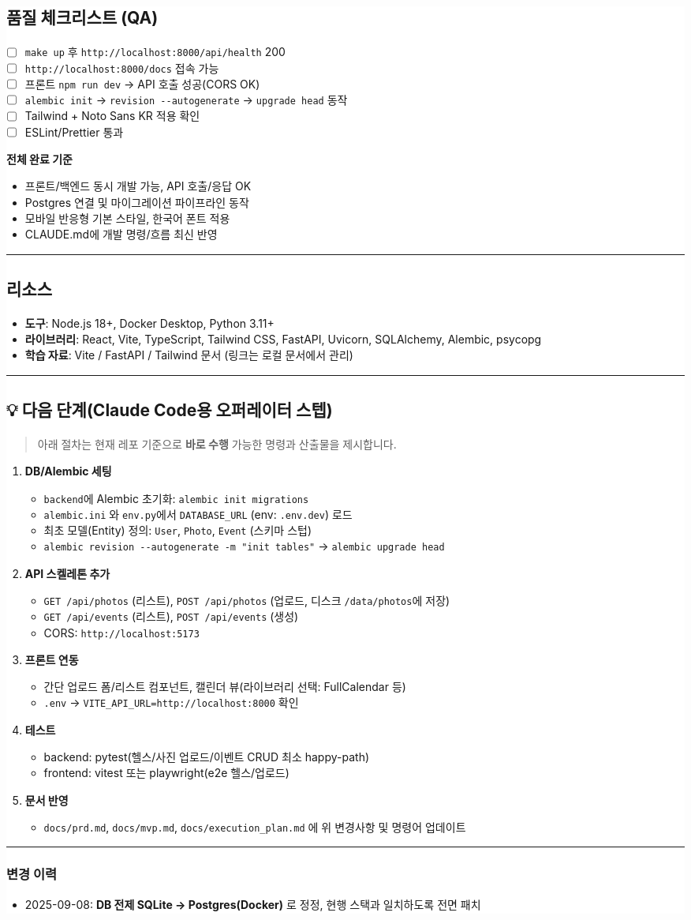 
## 품질 체크리스트 (QA)

* [ ] `make up` 후 `http://localhost:8000/api/health` 200
* [ ] `http://localhost:8000/docs` 접속 가능
* [ ] 프론트 `npm run dev` → API 호출 성공(CORS OK)
* [ ] `alembic init` → `revision --autogenerate` → `upgrade head` 동작
* [ ] Tailwind + Noto Sans KR 적용 확인
* [ ] ESLint/Prettier 통과

**전체 완료 기준**

* 프론트/백엔드 동시 개발 가능, API 호출/응답 OK
* Postgres 연결 및 마이그레이션 파이프라인 동작
* 모바일 반응형 기본 스타일, 한국어 폰트 적용
* CLAUDE.md에 개발 명령/흐름 최신 반영

---

## 리소스

* **도구**: Node.js 18+, Docker Desktop, Python 3.11+
* **라이브러리**: React, Vite, TypeScript, Tailwind CSS, FastAPI, Uvicorn, SQLAlchemy, Alembic, psycopg
* **학습 자료**: Vite / FastAPI / Tailwind 문서 (링크는 로컬 문서에서 관리)

---

## 💡 다음 단계(Claude Code용 오퍼레이터 스텝)

> 아래 절차는 현재 레포 기준으로 **바로 수행** 가능한 명령과 산출물을 제시합니다.

1. **DB/Alembic 세팅**

   * `backend`에 Alembic 초기화: `alembic init migrations`
   * `alembic.ini` 와 `env.py`에서 `DATABASE_URL` (env: `.env.dev`) 로드
   * 최초 모델(Entity) 정의: `User`, `Photo`, `Event` (스키마 스텁)
   * `alembic revision --autogenerate -m "init tables"` → `alembic upgrade head`

2. **API 스켈레톤 추가**

   * `GET /api/photos` (리스트), `POST /api/photos` (업로드, 디스크 `/data/photos`에 저장)
   * `GET /api/events` (리스트), `POST /api/events` (생성)
   * CORS: `http://localhost:5173`

3. **프론트 연동**

   * 간단 업로드 폼/리스트 컴포넌트, 캘린더 뷰(라이브러리 선택: FullCalendar 등)
   * `.env` → `VITE_API_URL=http://localhost:8000` 확인

4. **테스트**

   * backend: pytest(헬스/사진 업로드/이벤트 CRUD 최소 happy-path)
   * frontend: vitest 또는 playwright(e2e 헬스/업로드)

5. **문서 반영**

   * `docs/prd.md`, `docs/mvp.md`, `docs/execution_plan.md` 에 위 변경사항 및 명령어 업데이트

---

### 변경 이력

* 2025-09-08: **DB 전제 SQLite → Postgres(Docker)** 로 정정, 현행 스택과 일치하도록 전면 패치
